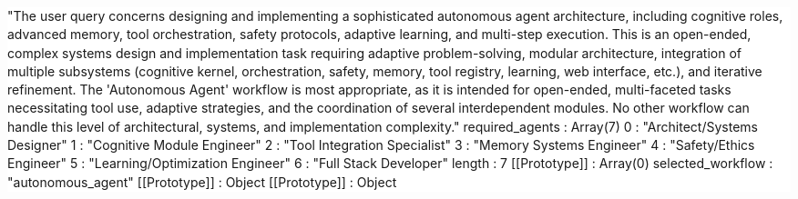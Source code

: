 "The user query concerns designing and implementing a sophisticated autonomous agent architecture, including cognitive roles, advanced memory, tool orchestration, safety protocols, adaptive learning, and multi-step execution. This is an open-ended, complex systems design and implementation task requiring adaptive problem-solving, modular architecture, integration of multiple subsystems (cognitive kernel, orchestration, safety, memory, tool registry, learning, web interface, etc.), and iterative refinement. The 'Autonomous Agent' workflow is most appropriate, as it is intended for open-ended, multi-faceted tasks necessitating tool use, adaptive strategies, and the coordination of several interdependent modules. No other workflow can handle this level of architectural, systems, and implementation complexity."
required_agents
: 
Array(7)
0
: 
"Architect/Systems Designer"
1
: 
"Cognitive Module Engineer"
2
: 
"Tool Integration Specialist"
3
: 
"Memory Systems Engineer"
4
: 
"Safety/Ethics Engineer"
5
: 
"Learning/Optimization Engineer"
6
: 
"Full Stack Developer"
length
: 
7
[[Prototype]]
: 
Array(0)
selected_workflow
: 
"autonomous_agent"
[[Prototype]]
: 
Object
[[Prototype]]
: 
Object